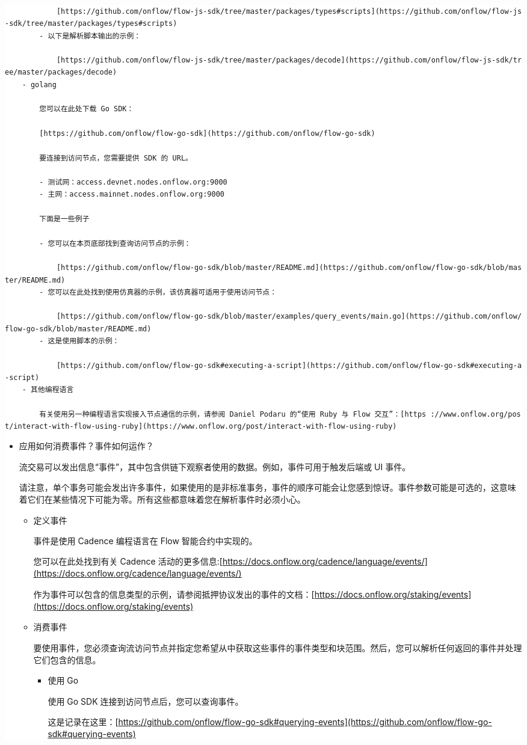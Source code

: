 				[https://github.com/onflow/flow-js-sdk/tree/master/packages/types#scripts](https://github.com/onflow/flow-js-sdk/tree/master/packages/types#scripts)
			- 以下是解析脚本输出的示例：
		
				[https://github.com/onflow/flow-js-sdk/tree/master/packages/decode](https://github.com/onflow/flow-js-sdk/tree/master/packages/decode)
		- golang 
		
			您可以在此处下载 Go SDK：
			
			[https://github.com/onflow/flow-go-sdk](https://github.com/onflow/flow-go-sdk)
			
			要连接到访问节点，您需要提供 SDK 的 URL。
			
			- 测试网：access.devnet.nodes.onflow.org:9000 
			- 主网：access.mainnet.nodes.onflow.org:9000
			
			下面是一些例子
			
			- 您可以在本页底部找到查询访问节点的示例：
			
				[https://github.com/onflow/flow-go-sdk/blob/master/README.md](https://github.com/onflow/flow-go-sdk/blob/master/README.md)
			- 您可以在此处找到使用仿真器的示例，该仿真器可适用于使用访问节点：
			
				[https://github.com/onflow/flow-go-sdk/blob/master/examples/query_events/main.go](https://github.com/onflow/flow-go-sdk/blob/master/README.md)		
			- 这是使用脚本的示例：
	
				[https://github.com/onflow/flow-go-sdk#executing-a-script](https://github.com/onflow/flow-go-sdk#executing-a-script)
		- 其他编程语言
		
			有关使用另一种编程语言实现接入节点通信的示例，请参阅 Daniel Podaru 的“使用 Ruby 与 Flow 交互”：[https ://www.onflow.org/post/interact-with-flow-using-ruby](https://www.onflow.org/post/interact-with-flow-using-ruby)
- 应用如何消费事件？事件如何运作？

	流交易可以发出信息“事件”，其中包含供链下观察者使用的数据。例如，事件可用于触发后端或 UI 事件。
	
	请注意，单个事务可能会发出许多事件，如果使用的是非标准事务，事件的顺序可能会让您感到惊讶。事件参数可能是可选的，这意味着它们在某些情况下可能为零。所有这些都意味着您在解析事件时必须小心。
	
	- 定义事件
	
		事件是使用 Cadence 编程语言在 Flow 智能合约中实现的。
		
		您可以在此处找到有关 Cadence 活动的更多信息:[https://docs.onflow.org/cadence/language/events/](https://docs.onflow.org/cadence/language/events/)
		
		作为事件可以包含的信息类型的示例，请参阅抵押协议发出的事件的文档：[https://docs.onflow.org/staking/events](https://docs.onflow.org/staking/events)
	- 消费事件
	
		要使用事件，您必须查询流访问节点并指定您希望从中获取这些事件的事件类型和块范围。然后，您可以解析任何返回的事件并处理它们包含的信息。
		
		- 使用 Go
		
			使用 Go SDK 连接到访问节点后，您可以查询事件。
		
			这是记录在这里：[https://github.com/onflow/flow-go-sdk#querying-events](https://github.com/onflow/flow-go-sdk#querying-events)
		